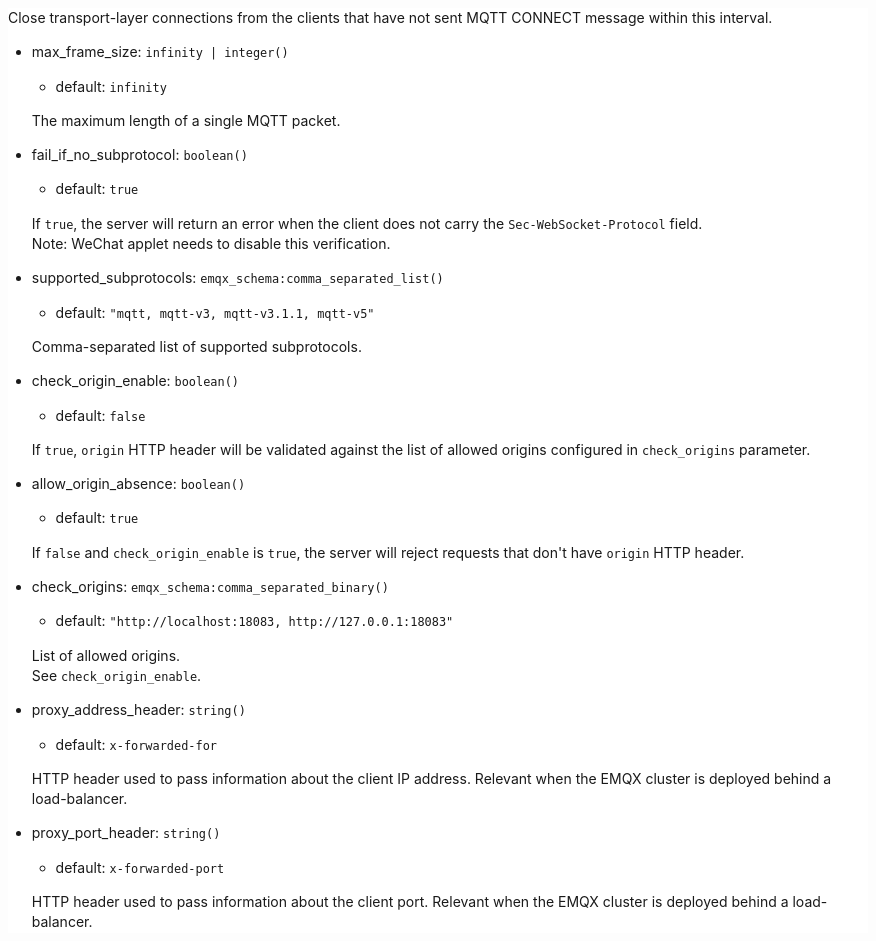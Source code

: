   Close transport-layer connections from the clients that have not sent MQTT CONNECT message within this interval.

- max_frame_size: <code>infinity | integer()</code>
  * default: 
  `infinity`

  The maximum length of a single MQTT packet.

- fail_if_no_subprotocol: <code>boolean()</code>
  * default: 
  `true`

  If <code>true</code>, the server will return an error when
   the client does not carry the <code>Sec-WebSocket-Protocol</code> field.
   <br/>Note: WeChat applet needs to disable this verification.

- supported_subprotocols: <code>emqx_schema:comma_separated_list()</code>
  * default: 
  `"mqtt, mqtt-v3, mqtt-v3.1.1, mqtt-v5"`

  Comma-separated list of supported subprotocols.

- check_origin_enable: <code>boolean()</code>
  * default: 
  `false`

  If <code>true</code>, <code>origin</code> HTTP header will be
   validated against the list of allowed origins configured in <code>check_origins</code>
   parameter.

- allow_origin_absence: <code>boolean()</code>
  * default: 
  `true`

  If <code>false</code> and <code>check_origin_enable</code> is
   <code>true</code>, the server will reject requests that don't have <code>origin</code>
   HTTP header.

- check_origins: <code>emqx_schema:comma_separated_binary()</code>
  * default: 
  `"http://localhost:18083, http://127.0.0.1:18083"`

  List of allowed origins.<br/>See <code>check_origin_enable</code>.

- proxy_address_header: <code>string()</code>
  * default: 
  `x-forwarded-for`

  HTTP header used to pass information about the client IP address.
  Relevant when the EMQX cluster is deployed behind a load-balancer.

- proxy_port_header: <code>string()</code>
  * default: 
  `x-forwarded-port`

  HTTP header used to pass information about the client port. Relevant when the EMQX cluster is deployed behind a load-balancer.
